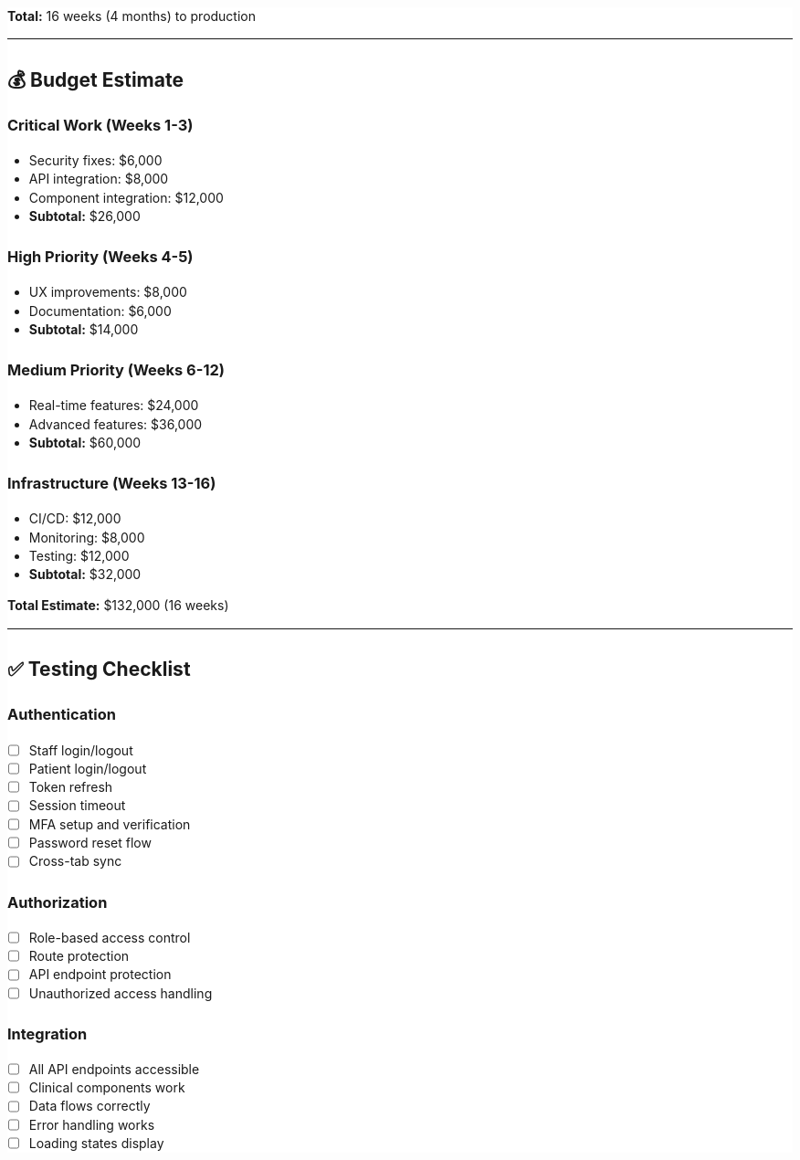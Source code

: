 **Total:** 16 weeks (4 months) to production

---

## 💰 Budget Estimate

### Critical Work (Weeks 1-3)
- Security fixes: $6,000
- API integration: $8,000
- Component integration: $12,000
- **Subtotal:** $26,000

### High Priority (Weeks 4-5)
- UX improvements: $8,000
- Documentation: $6,000
- **Subtotal:** $14,000

### Medium Priority (Weeks 6-12)
- Real-time features: $24,000
- Advanced features: $36,000
- **Subtotal:** $60,000

### Infrastructure (Weeks 13-16)
- CI/CD: $12,000
- Monitoring: $8,000
- Testing: $12,000
- **Subtotal:** $32,000

**Total Estimate:** $132,000 (16 weeks)

---

## ✅ Testing Checklist

### Authentication
- [ ] Staff login/logout
- [ ] Patient login/logout
- [ ] Token refresh
- [ ] Session timeout
- [ ] MFA setup and verification
- [ ] Password reset flow
- [ ] Cross-tab sync

### Authorization
- [ ] Role-based access control
- [ ] Route protection
- [ ] API endpoint protection
- [ ] Unauthorized access handling

### Integration
- [ ] All API endpoints accessible
- [ ] Clinical components work
- [ ] Data flows correctly
- [ ] Error handling works
- [ ] Loading states display

